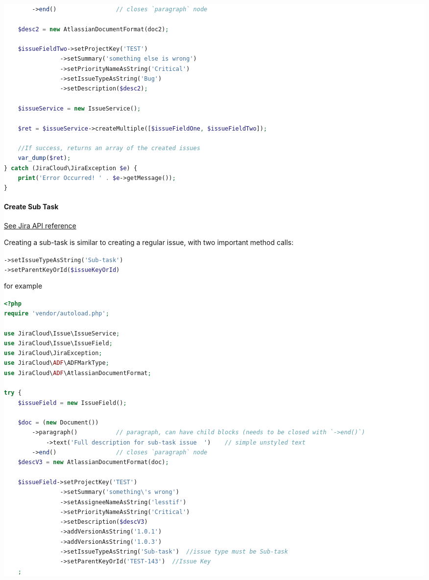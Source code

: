 ```php
        ->end()                 // closes `paragraph` node
	
    $desc2 = new AtlassianDocumentFormat(doc2);
    
    $issueFieldTwo->setProjectKey('TEST')
                ->setSummary('something else is wrong')
                ->setPriorityNameAsString('Critical')
                ->setIssueTypeAsString('Bug')
                ->setDescription($desc2);
    
    $issueService = new IssueService();

    $ret = $issueService->createMultiple([$issueFieldOne, $issueFieldTwo]);
    
    //If success, returns an array of the created issues
    var_dump($ret);
} catch (JiraCloud\JiraException $e) {
    print('Error Occurred! ' . $e->getMessage());
}
```

#### Create Sub Task

[See Jira API reference](https://docs.atlassian.com/software/jira/docs/api/REST/latest/#api/2/issue-createIssue)

Creating a sub-task is similar to creating a regular issue, with two important method calls:

```php
->setIssueTypeAsString('Sub-task')
->setParentKeyOrId($issueKeyOrId)
```

for example
                
```php
<?php
require 'vendor/autoload.php';

use JiraCloud\Issue\IssueService;
use JiraCloud\Issue\IssueField;
use JiraCloud\JiraException;
use JiraCloud\ADF\ADFMarkType;
use JiraCloud\ADF\AtlassianDocumentFormat;

try {
    $issueField = new IssueField();

    $doc = (new Document())        
        ->paragraph()           // paragraph, can have child blocks (needs to be closed with `->end()`)
            ->text('Full description for sub-task issue  ')    // simple unstyled text            
        ->end()                 // closes `paragraph` node
    $descV3 = new AtlassianDocumentFormat(doc);
    
    $issueField->setProjectKey('TEST')
                ->setSummary('something\'s wrong')
                ->setAssigneeNameAsString('lesstif')
                ->setPriorityNameAsString('Critical')
                ->setDescription($descV3)
                ->addVersionAsString('1.0.1')
                ->addVersionAsString('1.0.3')
                ->setIssueTypeAsString('Sub-task')  //issue type must be Sub-task
                ->setParentKeyOrId('TEST-143')  //Issue Key
    ;

```